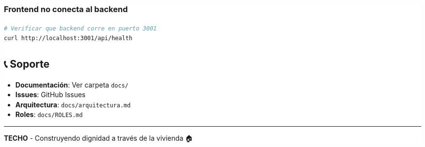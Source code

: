 ### Frontend no conecta al backend
```bash
# Verificar que backend corre en puerto 3001
curl http://localhost:3001/api/health
```

## 📞 Soporte

- **Documentación**: Ver carpeta `docs/`
- **Issues**: GitHub Issues
- **Arquitectura**: `docs/arquitectura.md`
- **Roles**: `docs/ROLES.md`

---
**TECHO** - Construyendo dignidad a través de la vivienda 🏠